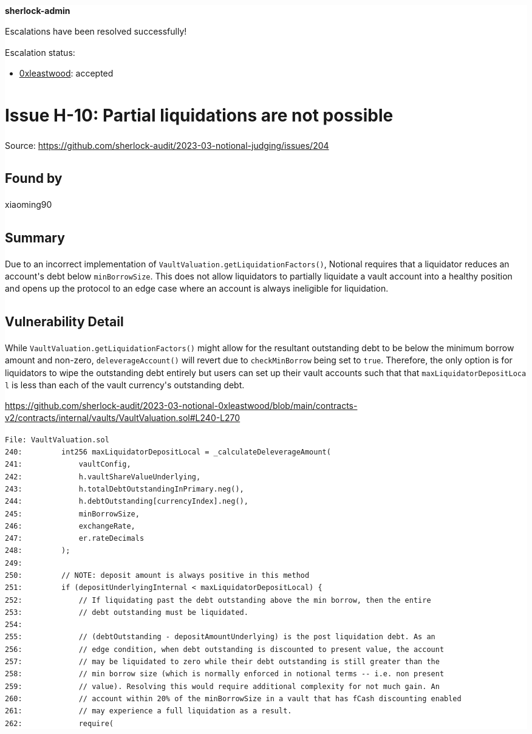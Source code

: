 **sherlock-admin**

Escalations have been resolved successfully!

Escalation status:
- [0xleastwood](https://github.com/sherlock-audit/2023-03-notional-judging/issues/202/#issuecomment-1567533404): accepted

# Issue H-10: Partial liquidations are not possible 

Source: https://github.com/sherlock-audit/2023-03-notional-judging/issues/204 

## Found by 
xiaoming90
## Summary

Due to an incorrect implementation of `VaultValuation.getLiquidationFactors()`, Notional requires that a liquidator reduces an account's debt below `minBorrowSize`. This does not allow liquidators to partially liquidate a vault account into a healthy position and opens up the protocol to an edge case where an account is always ineligible for liquidation. 

## Vulnerability Detail

While `VaultValuation.getLiquidationFactors()` might allow for the resultant outstanding debt to be below the minimum borrow amount and non-zero, `deleverageAccount()` will revert due to `checkMinBorrow` being set to `true`. Therefore, the only option is for liquidators to wipe the outstanding debt entirely but users can set up their vault accounts such that that `maxLiquidatorDepositLocal` is less than each of the vault currency's outstanding debt.

https://github.com/sherlock-audit/2023-03-notional-0xleastwood/blob/main/contracts-v2/contracts/internal/vaults/VaultValuation.sol#L240-L270

```solidity
File: VaultValuation.sol
240:         int256 maxLiquidatorDepositLocal = _calculateDeleverageAmount(
241:             vaultConfig,
242:             h.vaultShareValueUnderlying,
243:             h.totalDebtOutstandingInPrimary.neg(),
244:             h.debtOutstanding[currencyIndex].neg(),
245:             minBorrowSize,
246:             exchangeRate,
247:             er.rateDecimals
248:         );
249: 
250:         // NOTE: deposit amount is always positive in this method
251:         if (depositUnderlyingInternal < maxLiquidatorDepositLocal) {
252:             // If liquidating past the debt outstanding above the min borrow, then the entire
253:             // debt outstanding must be liquidated.
254: 
255:             // (debtOutstanding - depositAmountUnderlying) is the post liquidation debt. As an
256:             // edge condition, when debt outstanding is discounted to present value, the account
257:             // may be liquidated to zero while their debt outstanding is still greater than the
258:             // min borrow size (which is normally enforced in notional terms -- i.e. non present
259:             // value). Resolving this would require additional complexity for not much gain. An
260:             // account within 20% of the minBorrowSize in a vault that has fCash discounting enabled
261:             // may experience a full liquidation as a result.
262:             require(
```